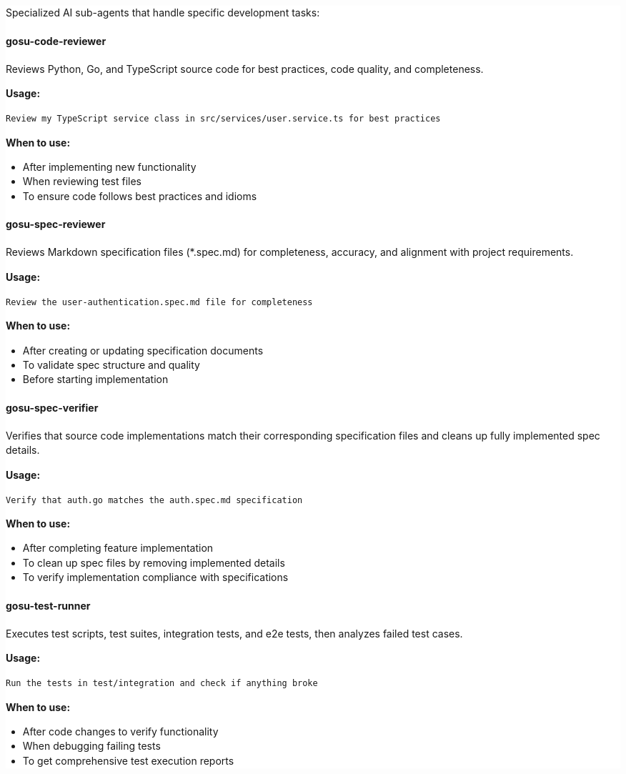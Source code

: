 Specialized AI sub-agents that handle specific development tasks:

#### gosu-code-reviewer

Reviews Python, Go, and TypeScript source code for best practices, code quality, and completeness.

**Usage:**
```
Review my TypeScript service class in src/services/user.service.ts for best practices
```

**When to use:**
- After implementing new functionality
- When reviewing test files
- To ensure code follows best practices and idioms

#### gosu-spec-reviewer

Reviews Markdown specification files (*.spec.md) for completeness, accuracy, and alignment with project requirements.

**Usage:**
```
Review the user-authentication.spec.md file for completeness
```

**When to use:**
- After creating or updating specification documents
- To validate spec structure and quality
- Before starting implementation

#### gosu-spec-verifier

Verifies that source code implementations match their corresponding specification files and cleans up fully implemented spec details.

**Usage:**
```
Verify that auth.go matches the auth.spec.md specification
```

**When to use:**
- After completing feature implementation
- To clean up spec files by removing implemented details
- To verify implementation compliance with specifications

#### gosu-test-runner

Executes test scripts, test suites, integration tests, and e2e tests, then analyzes failed test cases.

**Usage:**
```
Run the tests in test/integration and check if anything broke
```

**When to use:**
- After code changes to verify functionality
- When debugging failing tests
- To get comprehensive test execution reports
